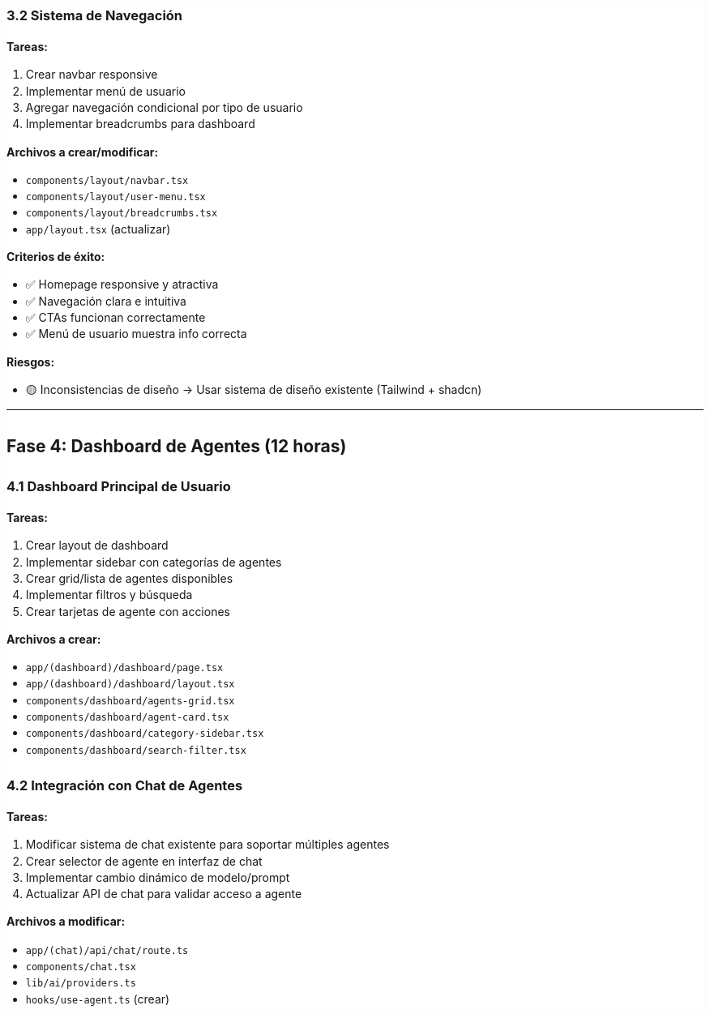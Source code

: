 ### 3.2 Sistema de Navegación

**Tareas:**
1. Crear navbar responsive
2. Implementar menú de usuario
3. Agregar navegación condicional por tipo de usuario
4. Implementar breadcrumbs para dashboard

**Archivos a crear/modificar:**
- `components/layout/navbar.tsx`
- `components/layout/user-menu.tsx`
- `components/layout/breadcrumbs.tsx`
- `app/layout.tsx` (actualizar)

**Criterios de éxito:**
- ✅ Homepage responsive y atractiva
- ✅ Navegación clara e intuitiva
- ✅ CTAs funcionan correctamente
- ✅ Menú de usuario muestra info correcta

**Riesgos:**
- 🟡 Inconsistencias de diseño → Usar sistema de diseño existente (Tailwind + shadcn)

---

## Fase 4: Dashboard de Agentes (12 horas)

### 4.1 Dashboard Principal de Usuario

**Tareas:**
1. Crear layout de dashboard
2. Implementar sidebar con categorías de agentes
3. Crear grid/lista de agentes disponibles
4. Implementar filtros y búsqueda
5. Crear tarjetas de agente con acciones

**Archivos a crear:**
- `app/(dashboard)/dashboard/page.tsx`
- `app/(dashboard)/dashboard/layout.tsx`
- `components/dashboard/agents-grid.tsx`
- `components/dashboard/agent-card.tsx`
- `components/dashboard/category-sidebar.tsx`
- `components/dashboard/search-filter.tsx`

### 4.2 Integración con Chat de Agentes

**Tareas:**
1. Modificar sistema de chat existente para soportar múltiples agentes
2. Crear selector de agente en interfaz de chat
3. Implementar cambio dinámico de modelo/prompt
4. Actualizar API de chat para validar acceso a agente

**Archivos a modificar:**
- `app/(chat)/api/chat/route.ts`
- `components/chat.tsx`
- `lib/ai/providers.ts`
- `hooks/use-agent.ts` (crear)
